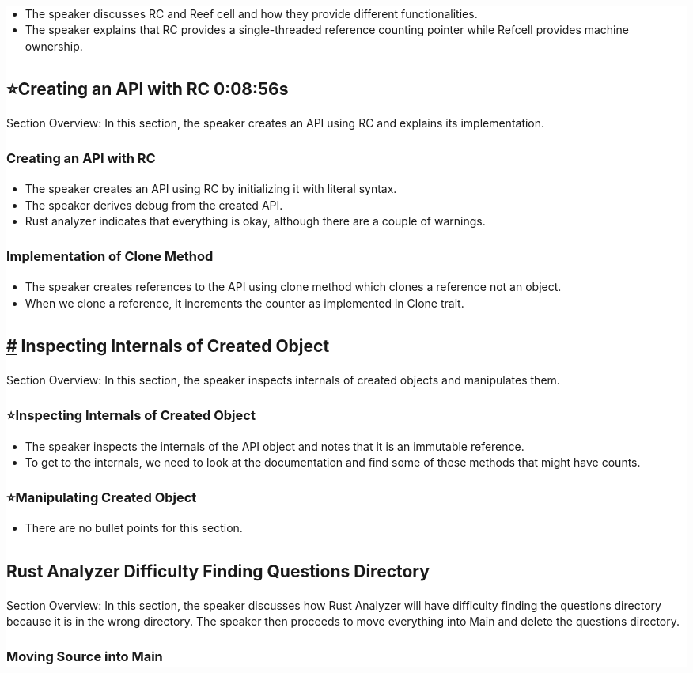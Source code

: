 - [](t=0:07:40s) The speaker discusses RC and Reef cell and how they provide different functionalities.
- [](t=0:08:31s) The speaker explains that RC provides a single-threaded reference counting pointer while Refcell
  provides machine ownership.

## ⭐️Creating an API with RC 0:08:56s

Section Overview: In this section, the speaker creates an API using RC and explains its implementation.

### Creating an API with RC

- [](t=0:08:56s) The speaker creates an API using RC by initializing it with literal syntax.
- [](t=0:09:28s) The speaker derives debug from the created API.
- [](t=0:09:32s) Rust analyzer indicates that everything is okay, although there are a couple of warnings.

### Implementation of Clone Method

- [](t=0:11.02s) The speaker creates references to the API using clone method which clones a reference not an object.
- [](t=0.11.33s) When we clone a reference, it increments the counter as implemented in Clone trait.

## [#](t=0.12.21s) Inspecting Internals of Created Object

Section Overview: In this section, the speaker inspects internals of created objects and manipulates them.

### ⭐️Inspecting Internals of Created Object

- [](t=0:12:35s) The speaker inspects the internals of the API object and notes that it is an immutable reference.
- [](t=0:13:08s) To get to the internals, we need to look at the documentation and find some of these methods that might
  have counts.

### ⭐️Manipulating Created Object

- There are no bullet points for this section.

## Rust Analyzer Difficulty Finding Questions Directory

Section Overview: In this section, the speaker discusses how Rust Analyzer will have difficulty finding the questions
directory because it is in the wrong directory. The speaker then proceeds to move everything into Main and delete the
questions directory.

### Moving Source into Main
